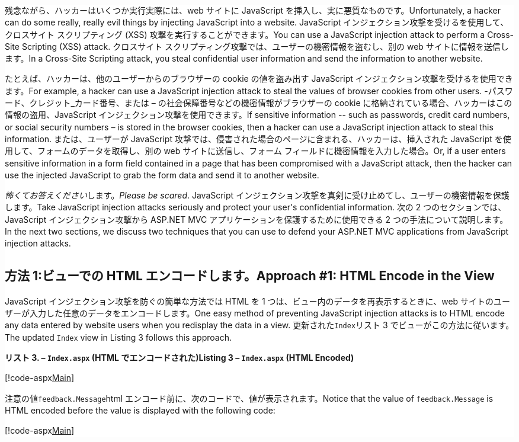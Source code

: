 <span data-ttu-id="b3e7b-146">残念ながら、ハッカーはいくつか実行実際には、web サイトに JavaScript を挿入し、実に悪質なものです。</span><span class="sxs-lookup"><span data-stu-id="b3e7b-146">Unfortunately, a hacker can do some really, really evil things by injecting JavaScript into a website.</span></span> <span data-ttu-id="b3e7b-147">JavaScript インジェクション攻撃を受けるを使用して、クロスサイト スクリプティング (XSS) 攻撃を実行することができます。</span><span class="sxs-lookup"><span data-stu-id="b3e7b-147">You can use a JavaScript injection attack to perform a Cross-Site Scripting (XSS) attack.</span></span> <span data-ttu-id="b3e7b-148">クロスサイト スクリプティング攻撃では、ユーザーの機密情報を盗むし、別の web サイトに情報を送信します。</span><span class="sxs-lookup"><span data-stu-id="b3e7b-148">In a Cross-Site Scripting attack, you steal confidential user information and send the information to another website.</span></span>

<span data-ttu-id="b3e7b-149">たとえば、ハッカーは、他のユーザーからのブラウザーの cookie の値を盗み出す JavaScript インジェクション攻撃を受けるを使用できます。</span><span class="sxs-lookup"><span data-stu-id="b3e7b-149">For example, a hacker can use a JavaScript injection attack to steal the values of browser cookies from other users.</span></span> <span data-ttu-id="b3e7b-150">-パスワード、クレジット_カード番号、または – の社会保障番号などの機密情報がブラウザーの cookie に格納されている場合、ハッカーはこの情報の盗用、JavaScript インジェクション攻撃を使用できます。</span><span class="sxs-lookup"><span data-stu-id="b3e7b-150">If sensitive information -- such as passwords, credit card numbers, or social security numbers – is stored in the browser cookies, then a hacker can use a JavaScript injection attack to steal this information.</span></span> <span data-ttu-id="b3e7b-151">または、ユーザーが JavaScript 攻撃では、侵害された場合のページに含まれる、ハッカーは、挿入された JavaScript を使用して、フォームのデータを取得し、別の web サイトに送信し、フォーム フィールドに機密情報を入力した場合。</span><span class="sxs-lookup"><span data-stu-id="b3e7b-151">Or, if a user enters sensitive information in a form field contained in a page that has been compromised with a JavaScript attack, then the hacker can use the injected JavaScript to grab the form data and send it to another website.</span></span>

<span data-ttu-id="b3e7b-152">*怖くてお答えください*します。</span><span class="sxs-lookup"><span data-stu-id="b3e7b-152">*Please be scared*.</span></span> <span data-ttu-id="b3e7b-153">JavaScript インジェクション攻撃を真剣に受け止めてし、ユーザーの機密情報を保護します。</span><span class="sxs-lookup"><span data-stu-id="b3e7b-153">Take JavaScript injection attacks seriously and protect your user's confidential information.</span></span> <span data-ttu-id="b3e7b-154">次の 2 つのセクションでは、JavaScript インジェクション攻撃から ASP.NET MVC アプリケーションを保護するために使用できる 2 つの手法について説明します。</span><span class="sxs-lookup"><span data-stu-id="b3e7b-154">In the next two sections, we discuss two techniques that you can use to defend your ASP.NET MVC applications from JavaScript injection attacks.</span></span>

## <a name="approach-1-html-encode-in-the-view"></a><span data-ttu-id="b3e7b-155">方法 1:ビューでの HTML エンコードします。</span><span class="sxs-lookup"><span data-stu-id="b3e7b-155">Approach #1: HTML Encode in the View</span></span>

<span data-ttu-id="b3e7b-156">JavaScript インジェクション攻撃を防ぐの簡単な方法では HTML を 1 つは、ビュー内のデータを再表示するときに、web サイトのユーザーが入力した任意のデータをエンコードします。</span><span class="sxs-lookup"><span data-stu-id="b3e7b-156">One easy method of preventing JavaScript injection attacks is to HTML encode any data entered by website users when you redisplay the data in a view.</span></span> <span data-ttu-id="b3e7b-157">更新された`Index`リスト 3 でビューがこの方法に従います。</span><span class="sxs-lookup"><span data-stu-id="b3e7b-157">The updated `Index` view in Listing 3 follows this approach.</span></span>

<span data-ttu-id="b3e7b-158">**リスト 3. – `Index.aspx` (HTML でエンコードされた)**</span><span class="sxs-lookup"><span data-stu-id="b3e7b-158">**Listing 3 – `Index.aspx` (HTML Encoded)**</span></span>

[!code-aspx[Main](preventing-javascript-injection-attacks-vb/samples/sample4.aspx)]

<span data-ttu-id="b3e7b-159">注意の値`feedback.Message`html エンコード前に、次のコードで、値が表示されます。</span><span class="sxs-lookup"><span data-stu-id="b3e7b-159">Notice that the value of `feedback.Message` is HTML encoded before the value is displayed with the following code:</span></span>

[!code-aspx[Main](preventing-javascript-injection-attacks-vb/samples/sample5.aspx)]
